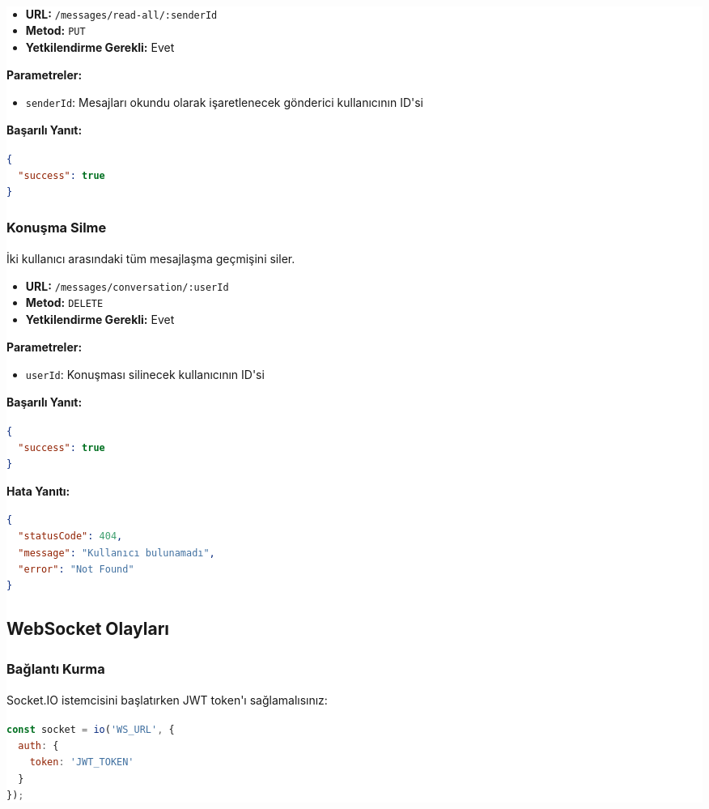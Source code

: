 - **URL:** `/messages/read-all/:senderId`
- **Metod:** `PUT`
- **Yetkilendirme Gerekli:** Evet

**Parametreler:**

- `senderId`: Mesajları okundu olarak işaretlenecek gönderici kullanıcının ID'si

**Başarılı Yanıt:**

```json
{
  "success": true
}
```

### Konuşma Silme

İki kullanıcı arasındaki tüm mesajlaşma geçmişini siler.

- **URL:** `/messages/conversation/:userId`
- **Metod:** `DELETE`
- **Yetkilendirme Gerekli:** Evet

**Parametreler:**

- `userId`: Konuşması silinecek kullanıcının ID'si

**Başarılı Yanıt:**

```json
{
  "success": true
}
```

**Hata Yanıtı:**

```json
{
  "statusCode": 404,
  "message": "Kullanıcı bulunamadı",
  "error": "Not Found"
}
```

## WebSocket Olayları

### Bağlantı Kurma

Socket.IO istemcisini başlatırken JWT token'ı sağlamalısınız:

```javascript
const socket = io('WS_URL', {
  auth: {
    token: 'JWT_TOKEN'
  }
});
```
